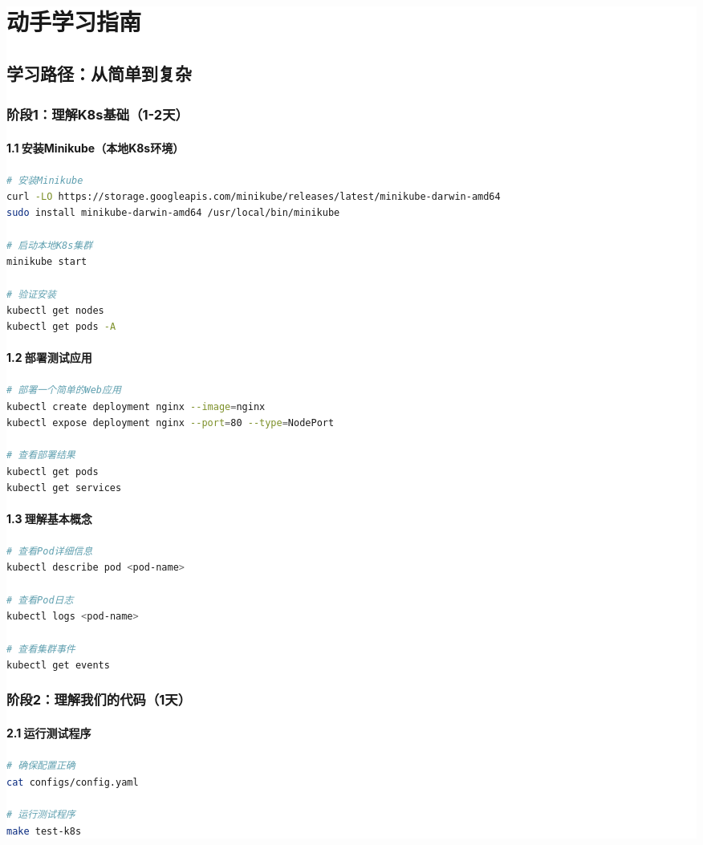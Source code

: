 # 动手学习指南

## 学习路径：从简单到复杂

### 阶段1：理解K8s基础（1-2天）

#### 1.1 安装Minikube（本地K8s环境）
```bash
# 安装Minikube
curl -LO https://storage.googleapis.com/minikube/releases/latest/minikube-darwin-amd64
sudo install minikube-darwin-amd64 /usr/local/bin/minikube

# 启动本地K8s集群
minikube start

# 验证安装
kubectl get nodes
kubectl get pods -A
```

#### 1.2 部署测试应用
```bash
# 部署一个简单的Web应用
kubectl create deployment nginx --image=nginx
kubectl expose deployment nginx --port=80 --type=NodePort

# 查看部署结果
kubectl get pods
kubectl get services
```

#### 1.3 理解基本概念
```bash
# 查看Pod详细信息
kubectl describe pod <pod-name>

# 查看Pod日志
kubectl logs <pod-name>

# 查看集群事件
kubectl get events
```

### 阶段2：理解我们的代码（1天）

#### 2.1 运行测试程序
```bash
# 确保配置正确
cat configs/config.yaml

# 运行测试程序
make test-k8s
```
